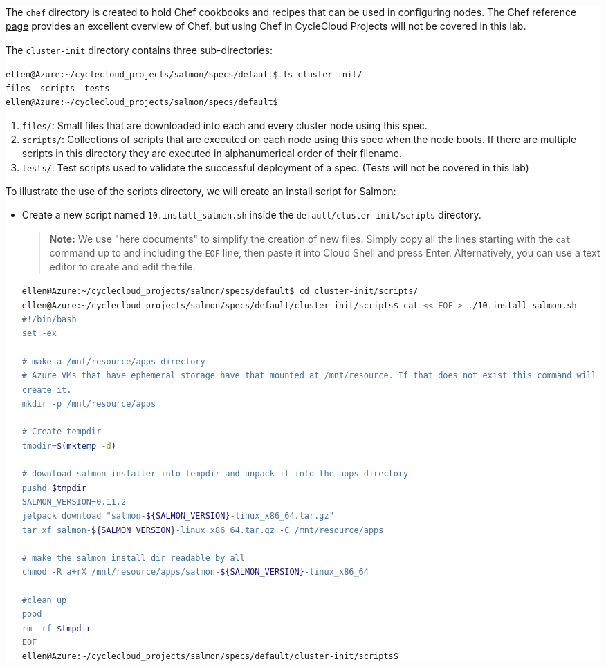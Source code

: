 The `chef` directory is created to hold Chef cookbooks and recipes that can be used in configuring nodes. The [Chef reference page](https://docs.chef.io/chef_overview.html) provides an excellent overview of Chef, but using Chef in CycleCloud Projects will not be covered in this lab.

The `cluster-init` directory contains three sub-directories:

```sh
ellen@Azure:~/cyclecloud_projects/salmon/specs/default$ ls cluster-init/
files  scripts  tests
ellen@Azure:~/cyclecloud_projects/salmon/specs/default$
```

1. `files/`: Small files that are downloaded into each and every cluster node
   using this spec.
2. `scripts/`: Collections of scripts that are executed on each node
   using this spec when the node boots. If there are multiple scripts in this
   directory they are executed in alphanumerical order of their filename.
3. `tests/`: Test scripts used to validate the successful deployment of a spec.
   (Tests will not be covered in this lab)

To illustrate the use of the scripts directory, we will create an install script for Salmon:

* Create a new script named `10.install_salmon.sh` inside the `default/cluster-init/scripts` directory.

    > **Note:** We use "here documents" to simplify the creation of new files. Simply copy all the lines starting with the `cat` command up to and including the `EOF` line, then paste it into Cloud Shell and press Enter. Alternatively, you can use a text editor to create and edit the file.

  ```sh
  ellen@Azure:~/cyclecloud_projects/salmon/specs/default$ cd cluster-init/scripts/
  ellen@Azure:~/cyclecloud_projects/salmon/specs/default/cluster-init/scripts$ cat << EOF > ./10.install_salmon.sh
  #!/bin/bash
  set -ex

  # make a /mnt/resource/apps directory
  # Azure VMs that have ephemeral storage have that mounted at /mnt/resource. If that does not exist this command will create it.
  mkdir -p /mnt/resource/apps

  # Create tempdir
  tmpdir=$(mktemp -d)

  # download salmon installer into tempdir and unpack it into the apps directory
  pushd $tmpdir
  SALMON_VERSION=0.11.2
  jetpack download "salmon-${SALMON_VERSION}-linux_x86_64.tar.gz"
  tar xf salmon-${SALMON_VERSION}-linux_x86_64.tar.gz -C /mnt/resource/apps

  # make the salmon install dir readable by all
  chmod -R a+rX /mnt/resource/apps/salmon-${SALMON_VERSION}-linux_x86_64 

  #clean up
  popd
  rm -rf $tmpdir
  EOF
  ellen@Azure:~/cyclecloud_projects/salmon/specs/default/cluster-init/scripts$
  ```
